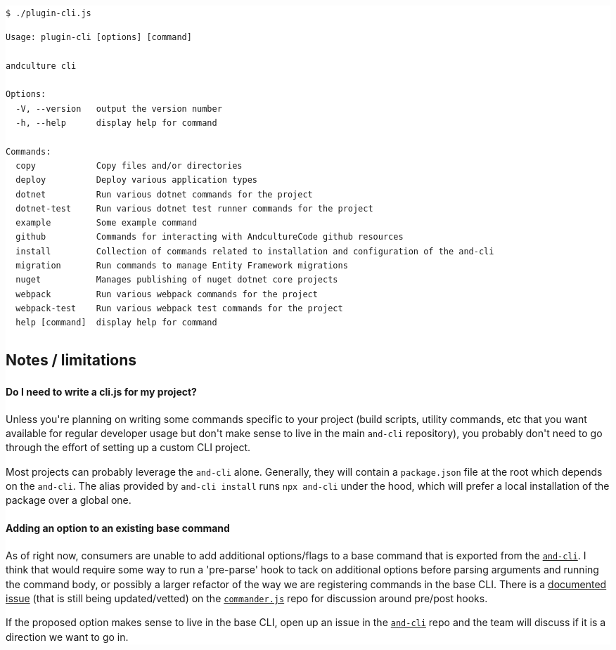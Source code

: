 ```SH
$ ./plugin-cli.js
```

```SH
Usage: plugin-cli [options] [command]

andculture cli

Options:
  -V, --version   output the version number
  -h, --help      display help for command

Commands:
  copy            Copy files and/or directories
  deploy          Deploy various application types
  dotnet          Run various dotnet commands for the project
  dotnet-test     Run various dotnet test runner commands for the project
  example         Some example command
  github          Commands for interacting with AndcultureCode github resources
  install         Collection of commands related to installation and configuration of the and-cli
  migration       Run commands to manage Entity Framework migrations
  nuget           Manages publishing of nuget dotnet core projects
  webpack         Run various webpack commands for the project
  webpack-test    Run various webpack test commands for the project
  help [command]  display help for command
```

## Notes / limitations

#### Do I need to write a cli.js for my project?

Unless you're planning on writing some commands specific to your project (build scripts, utility commands, etc that you want available for regular developer usage but don't make sense to live in the main `and-cli` repository), you probably don't need to go through the effort of setting up a custom CLI project.

Most projects can probably leverage the `and-cli` alone. Generally, they will contain a `package.json` file at the root which depends on the `and-cli`. The alias provided by `and-cli install` runs `npx and-cli` under the hood, which will prefer a local installation of the package over a global one.

#### Adding an option to an existing base command

As of right now, consumers are unable to add additional options/flags to a base command that is exported from the [`and-cli`](https://github.com/andculturecode/AndcultureCode.Cli). I think that would require some way to run a 'pre-parse' hook to tack on additional options before parsing arguments and running the command body, or possibly a larger refactor of the way we are registering commands in the base CLI. There is a [documented issue](https://github.com/tj/commander.js/issues/1197) (that is still being updated/vetted) on the [`commander.js`](https://github.com/tj/commander.js) repo for discussion around pre/post hooks.

If the proposed option makes sense to live in the base CLI, open up an issue in the [`and-cli`](https://github.com/andculturecode/AndcultureCode.Cli) repo and the team will discuss if it is a direction we want to go in.
